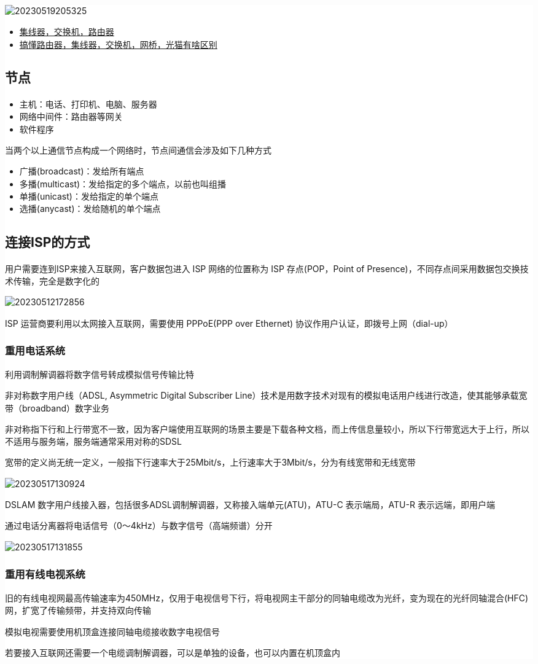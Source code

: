 ![20230519205325](http://image.zuoright.com/20230519205325.png)

- [集线器，交换机，路由器](https://www.bilibili.com/video/BV1yt411d7Rd)
- [搞懂路由器，集线器，交换机，网桥，光猫有啥区别](https://golangguide.top/%E8%AE%A1%E7%AE%97%E6%9C%BA%E5%9F%BA%E7%A1%80/%E7%BD%91%E7%BB%9C%E5%9F%BA%E7%A1%80/%E6%A0%B8%E5%BF%83%E7%9F%A5%E8%AF%86%E7%82%B9/%E7%A1%AC%E6%A0%B8%E5%9B%BE%E8%A7%A3%EF%BC%8130%E5%BC%A0%E5%9B%BE%E5%B8%A6%E4%BD%A0%E6%90%9E%E6%87%82%EF%BC%81%E8%B7%AF%E7%94%B1%E5%99%A8%EF%BC%8C%E9%9B%86%E7%BA%BF%E5%99%A8%EF%BC%8C%E4%BA%A4%E6%8D%A2%E6%9C%BA%EF%BC%8C%E7%BD%91%E6%A1%A5%EF%BC%8C%E5%85%89%E7%8C%AB%E6%9C%89%E5%95%A5%E5%8C%BA%E5%88%AB%EF%BC%9F.html)

## 节点

- 主机：电话、打印机、电脑、服务器
- 网络中间件：路由器等网关
- 软件程序

当两个以上通信节点构成一个网络时，节点间通信会涉及如下几种方式

- 广播(broadcast)：发给所有端点
- 多播(multicast)：发给指定的多个端点，以前也叫组播
- 单播(unicast)：发给指定的单个端点
- 选播(anycast)：发给随机的单个端点

## 连接ISP的方式

用户需要连到ISP来接入互联网，客户数据包进入 ISP 网络的位置称为 ISP 存点(POP，Point of Presence)，不同存点间采用数据包交换技术传输，完全是数字化的

![20230512172856](http://image.zuoright.com/20230512172856.png)

ISP 运营商要利用以太网接入互联网，需要使用 PPPoE(PPP over Ethernet) 协议作用户认证，即拨号上网（dial-up）

### 重用电话系统

利用调制解调器将数字信号转成模拟信号传输比特

非对称数字用户线（ADSL, Asymmetric Digital Subscriber Line）技术是用数字技术对现有的模拟电话用户线进行改造，使其能够承载宽带（broadband）数字业务

非对称指下行和上行带宽不一致，因为客户端使用互联网的场景主要是下载各种文档，而上传信息量较小，所以下行带宽远大于上行，所以不适用与服务端，服务端通常采用对称的SDSL

宽带的定义尚无统一定义，一般指下行速率大于25Mbit/s，上行速率大于3Mbit/s，分为有线宽带和无线宽带

![20230517130924](http://image.zuoright.com/20230517130924.png)

DSLAM 数字用户线接入器，包括很多ADSL调制解调器，又称接入端单元(ATU)，ATU-C 表示端局，ATU-R 表示远端，即用户端

通过电话分离器将电话信号（0～4kHz）与数字信号（高端频谱）分开

![20230517131855](http://image.zuoright.com/20230517131855.png)

### 重用有线电视系统

旧的有线电视网最高传输速率为450MHz，仅用于电视信号下行，将电视网主干部分的同轴电缆改为光纤，变为现在的光纤同轴混合(HFC)网，扩宽了传输频带，并支持双向传输

模拟电视需要使用机顶盒连接同轴电缆接收数字电视信号

若要接入互联网还需要一个电缆调制解调器，可以是单独的设备，也可以内置在机顶盒内
